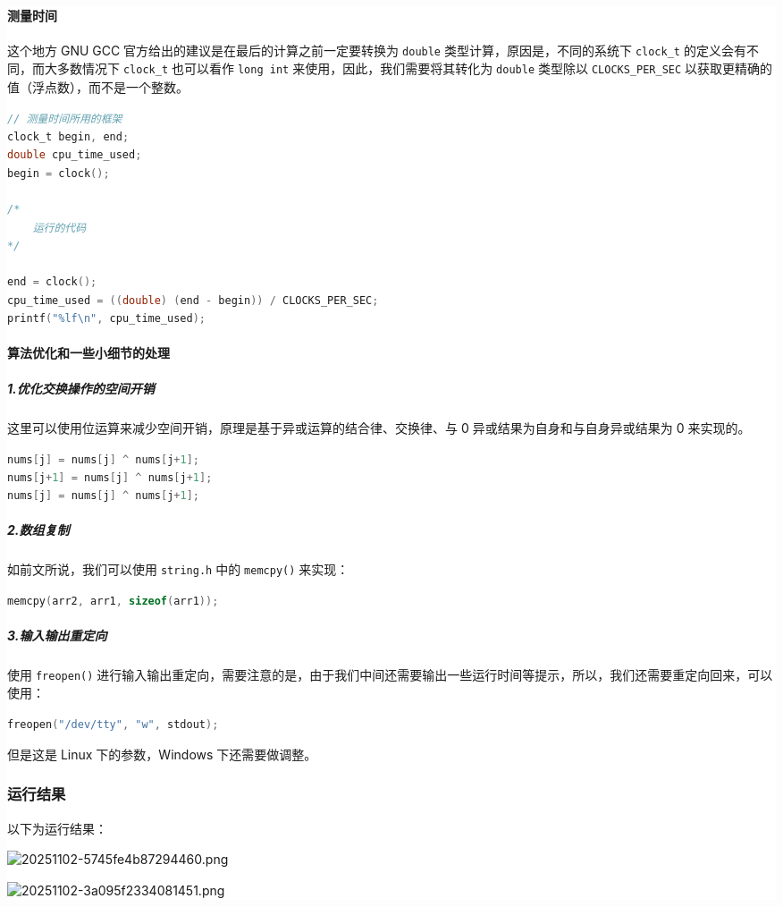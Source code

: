 #### 测量时间

这个地方 GNU GCC 官方给出的建议是在最后的计算之前一定要转换为 `double` 类型计算，原因是，不同的系统下 `clock_t` 的定义会有不同，而大多数情况下 `clock_t` 也可以看作 `long int` 来使用，因此，我们需要将其转化为 `double` 类型除以 `CLOCKS_PER_SEC` 以获取更精确的值（浮点数），而不是一个整数。

```c
// 测量时间所用的框架
clock_t begin, end;
double cpu_time_used;
begin = clock();

/*
	运行的代码
*/

end = clock();
cpu_time_used = ((double) (end - begin)) / CLOCKS_PER_SEC;
printf("%lf\n", cpu_time_used);
```

#### 算法优化和一些小细节的处理

##### 1.优化交换操作的空间开销

这里可以使用位运算来减少空间开销，原理是基于异或运算的结合律、交换律、与 0 异或结果为自身和与自身异或结果为 0 来实现的。

```c
nums[j] = nums[j] ^ nums[j+1];
nums[j+1] = nums[j] ^ nums[j+1];
nums[j] = nums[j] ^ nums[j+1];
```

##### 2.数组复制

如前文所说，我们可以使用 `string.h` 中的 `memcpy()` 来实现：

```c
memcpy(arr2, arr1, sizeof(arr1));
```

##### 3.输入输出重定向

使用 `freopen()` 进行输入输出重定向，需要注意的是，由于我们中间还需要输出一些运行时间等提示，所以，我们还需要重定向回来，可以使用：

```c
freopen("/dev/tty", "w", stdout);
```

但是这是 Linux 下的参数，Windows 下还需要做调整。

### 运行结果

以下为运行结果：

![20251102-5745fe4b87294460.png](./images/20251102-5745fe4b87294460.png)

![20251102-3a095f2334081451.png](./images/20251102-3a095f2334081451.png)


[^1]: [在C / C ++中测量执行时间的8种方法](https://zhuanlan.zhihu.com/p/349949616)
[^2]: [Processor And CPU Time](https://ftp.gnu.org/old-gnu/Manuals/glibc-2.2.3/html_chapter/libc_21.html#SEC428)
